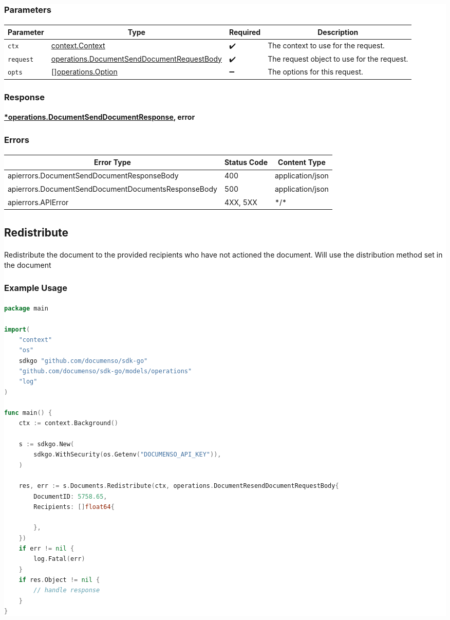 ### Parameters

| Parameter                                                                                                | Type                                                                                                     | Required                                                                                                 | Description                                                                                              |
| -------------------------------------------------------------------------------------------------------- | -------------------------------------------------------------------------------------------------------- | -------------------------------------------------------------------------------------------------------- | -------------------------------------------------------------------------------------------------------- |
| `ctx`                                                                                                    | [context.Context](https://pkg.go.dev/context#Context)                                                    | :heavy_check_mark:                                                                                       | The context to use for the request.                                                                      |
| `request`                                                                                                | [operations.DocumentSendDocumentRequestBody](../../models/operations/documentsenddocumentrequestbody.md) | :heavy_check_mark:                                                                                       | The request object to use for the request.                                                               |
| `opts`                                                                                                   | [][operations.Option](../../models/operations/option.md)                                                 | :heavy_minus_sign:                                                                                       | The options for this request.                                                                            |

### Response

**[*operations.DocumentSendDocumentResponse](../../models/operations/documentsenddocumentresponse.md), error**

### Errors

| Error Type                                          | Status Code                                         | Content Type                                        |
| --------------------------------------------------- | --------------------------------------------------- | --------------------------------------------------- |
| apierrors.DocumentSendDocumentResponseBody          | 400                                                 | application/json                                    |
| apierrors.DocumentSendDocumentDocumentsResponseBody | 500                                                 | application/json                                    |
| apierrors.APIError                                  | 4XX, 5XX                                            | \*/\*                                               |

## Redistribute

Redistribute the document to the provided recipients who have not actioned the document. Will use the distribution method set in the document

### Example Usage

```go
package main

import(
	"context"
	"os"
	sdkgo "github.com/documenso/sdk-go"
	"github.com/documenso/sdk-go/models/operations"
	"log"
)

func main() {
    ctx := context.Background()
    
    s := sdkgo.New(
        sdkgo.WithSecurity(os.Getenv("DOCUMENSO_API_KEY")),
    )

    res, err := s.Documents.Redistribute(ctx, operations.DocumentResendDocumentRequestBody{
        DocumentID: 5758.65,
        Recipients: []float64{

        },
    })
    if err != nil {
        log.Fatal(err)
    }
    if res.Object != nil {
        // handle response
    }
}
```

